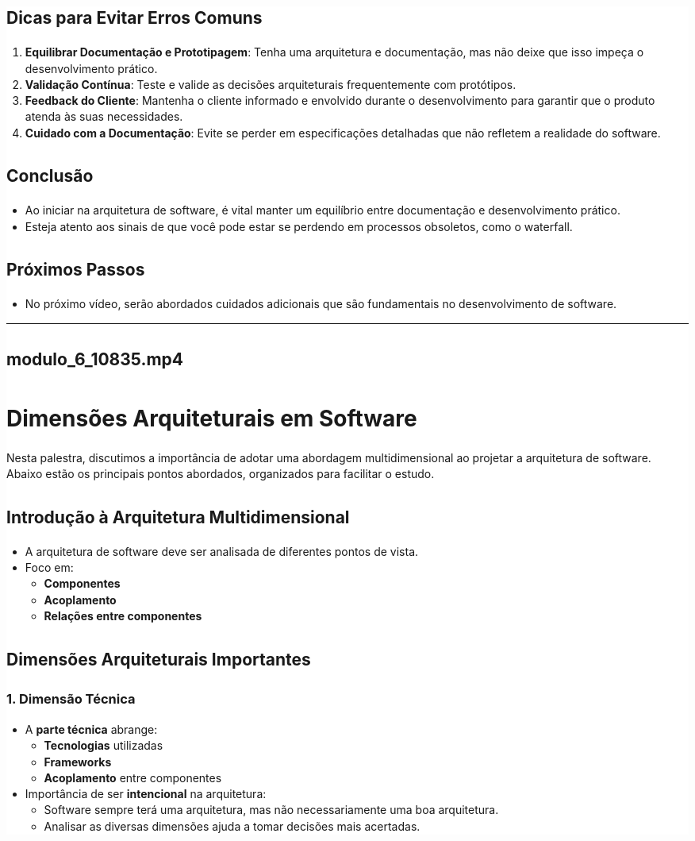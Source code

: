 ## Dicas para Evitar Erros Comuns
1. **Equilibrar Documentação e Prototipagem**: Tenha uma arquitetura e documentação, mas não deixe que isso impeça o desenvolvimento prático.
2. **Validação Contínua**: Teste e valide as decisões arquiteturais frequentemente com protótipos.
3. **Feedback do Cliente**: Mantenha o cliente informado e envolvido durante o desenvolvimento para garantir que o produto atenda às suas necessidades.
4. **Cuidado com a Documentação**: Evite se perder em especificações detalhadas que não refletem a realidade do software.

## Conclusão
- Ao iniciar na arquitetura de software, é vital manter um equilíbrio entre documentação e desenvolvimento prático.
- Esteja atento aos sinais de que você pode estar se perdendo em processos obsoletos, como o waterfall. 

## Próximos Passos
- No próximo vídeo, serão abordados cuidados adicionais que são fundamentais no desenvolvimento de software.



---

## modulo_6_10835.mp4

# Dimensões Arquiteturais em Software

Nesta palestra, discutimos a importância de adotar uma abordagem multidimensional ao projetar a arquitetura de software. Abaixo estão os principais pontos abordados, organizados para facilitar o estudo.

## Introdução à Arquitetura Multidimensional

- A arquitetura de software deve ser analisada de diferentes pontos de vista.
- Foco em:
  - **Componentes**
  - **Acoplamento**
  - **Relações entre componentes**

## Dimensões Arquiteturais Importantes

### 1. Dimensão Técnica

- A **parte técnica** abrange:
  - **Tecnologias** utilizadas
  - **Frameworks**
  - **Acoplamento** entre componentes
- Importância de ser **intencional** na arquitetura:
  - Software sempre terá uma arquitetura, mas não necessariamente uma boa arquitetura.
  - Analisar as diversas dimensões ajuda a tomar decisões mais acertadas.
